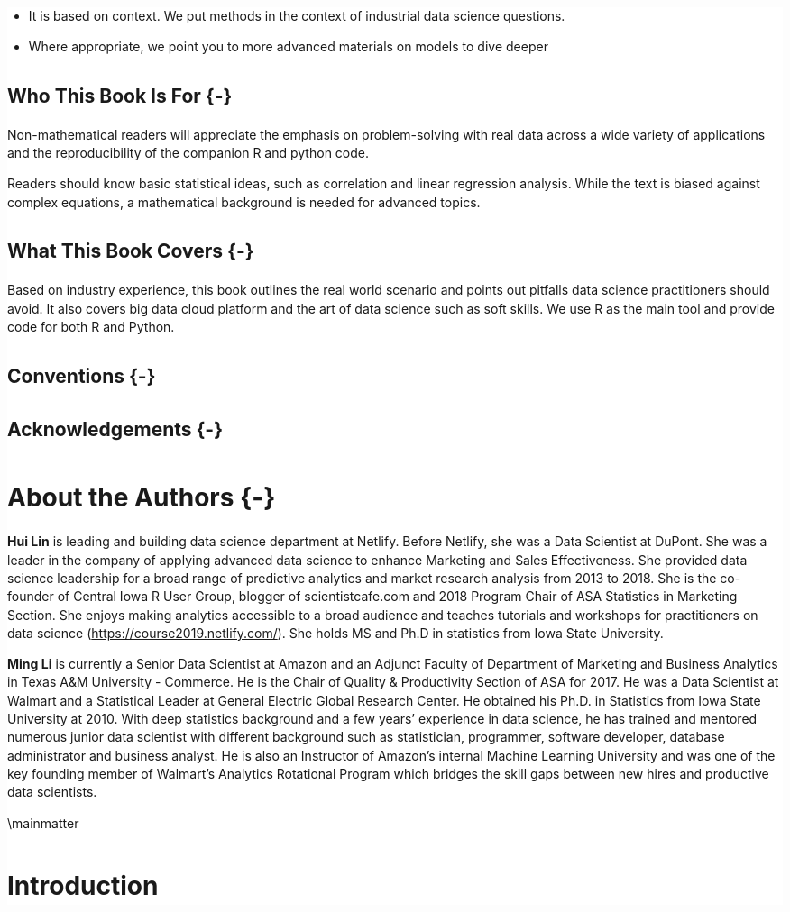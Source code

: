 - It is based on context. We put methods in the context of industrial data science questions. 

- Where appropriate, we point you to more advanced materials on models to dive deeper

## Who This Book Is For {-}

Non-mathematical readers will appreciate the emphasis on problem-solving with real data across a wide variety of applications and the reproducibility of the companion R and python code.

Readers should know basic statistical ideas, such as correlation and linear regression analysis. While the text is biased against complex equations, a mathematical background is needed for advanced topics.

## What This Book Covers {-}

Based on industry experience, this book outlines the real world scenario and points out pitfalls data science practitioners should avoid. It also covers big data cloud platform and the art of data science such as soft skills. We use R as the main tool and provide code for both R and Python.

## Conventions {-}

## Acknowledgements  {-}

# About the Authors {-}

**Hui Lin** is leading and building data science department at Netlify. Before Netlify, she was a Data Scientist at DuPont. She was a leader in the company of applying advanced data science to enhance Marketing and Sales Effectiveness. She provided data science leadership for a broad range of predictive analytics and market research analysis from 2013 to 2018. She is the co-founder of Central Iowa R User Group, blogger of scientistcafe.com and 2018 Program Chair of ASA Statistics in Marketing Section. She enjoys making analytics accessible to a broad audience and teaches tutorials and workshops for practitioners on data science (https://course2019.netlify.com/). She holds MS and Ph.D in statistics from Iowa State University.

**Ming Li** is currently a Senior Data Scientist at Amazon and an Adjunct Faculty of Department of Marketing and Business Analytics in Texas A&M University - Commerce. He is the Chair of Quality & Productivity Section of ASA for 2017. He was a Data Scientist at Walmart and a Statistical Leader at General Electric Global Research Center. He obtained his Ph.D. in Statistics from Iowa State University at 2010. With deep statistics background and a few years’ experience in data science, he has trained and mentored numerous junior data scientist with different background such as statistician, programmer, software developer, database administrator and business analyst. He is also an Instructor of Amazon’s internal Machine Learning University and was one of the key founding member of Walmart’s Analytics Rotational Program which bridges the skill gaps between new hires and productive data scientists.



\mainmatter

# Introduction
